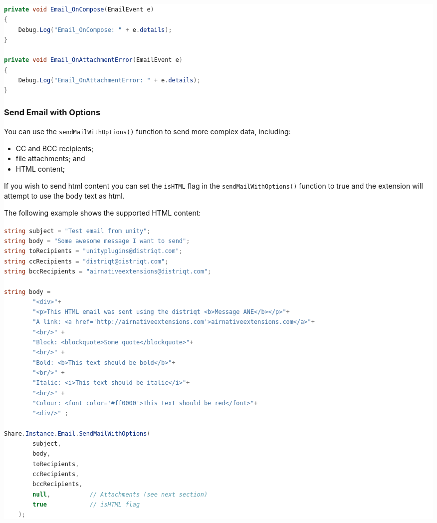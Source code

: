 ```csharp
private void Email_OnCompose(EmailEvent e)
{
    Debug.Log("Email_OnCompose: " + e.details);
}

private void Email_OnAttachmentError(EmailEvent e)
{
    Debug.Log("Email_OnAttachmentError: " + e.details);
}
```




### Send Email with Options

 You can use the `sendMailWithOptions()` function to send more complex data, including:

- CC and BCC recipients;
- file attachments; and
- HTML content;


If you wish to send html content you can set the `isHTML` flag in the `sendMailWithOptions()` function to true and the extension will attempt to use the body text as html.

The following example shows the supported HTML content:

```csharp
string subject = "Test email from unity";
string body = "Some awesome message I want to send";
string toRecipients = "unityplugins@distriqt.com";
string ccRecipients = "distriqt@distriqt.com";
string bccRecipients = "airnativeextensions@distriqt.com";

string body = 
		"<div>"+
		"<p>This HTML email was sent using the distriqt <b>Message ANE</b></p>"+
		"A link: <a href='http://airnativeextensions.com'>airnativeextensions.com</a>"+
		"<br/>" +
		"Block: <blockquote>Some quote</blockquote>"+
		"<br/>" +
		"Bold: <b>This text should be bold</b>"+
		"<br/>" +
		"Italic: <i>This text should be italic</i>"+
		"<br/>" +
		"Colour: <font color='#ff0000'>This text should be red</font>"+
		"<div/>" ;

Share.Instance.Email.SendMailWithOptions( 
		subject, 
		body, 
		toRecipients, 
		ccRecipients,
		bccRecipients,
		null,           // Attachments (see next section)
		true            // isHTML flag
	);
```
